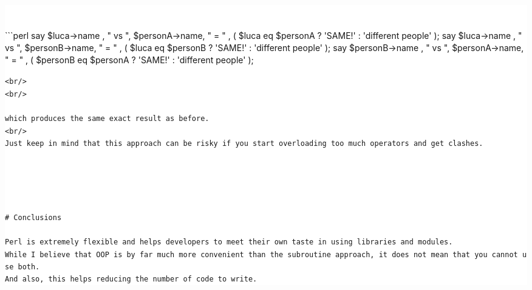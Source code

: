 <br/>
<br/>
```perl
say $luca->name    , " vs ", $personA->name, " = " , ( $luca eq $personA  ? 'SAME!' : 'different people' );
say $luca->name    , " vs ", $personB->name, " = " , ( $luca eq $personB  ? 'SAME!' : 'different people' );
say $personB->name , " vs ", $personA->name, " = " , ( $personB eq $personA  ? 'SAME!' : 'different people' );

```
<br/>
<br/>

which produces the same exact result as before.
<br/>
Just keep in mind that this approach can be risky if you start overloading too much operators and get clashes.





# Conclusions

Perl is extremely flexible and helps developers to meet their own taste in using libraries and modules.
While I believe that OOP is by far much more convenient than the subroutine approach, it does not mean that you cannot use both.
And also, this helps reducing the number of code to write.
